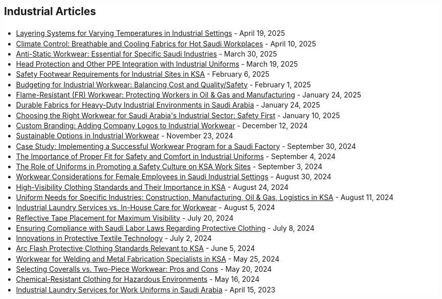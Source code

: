 ## Industrial Articles

- [Layering Systems for Varying Temperatures in Industrial Settings](https://uniformsa.com/blog/layering-systems-for-varying-temperatures-in-industrial-settings) - April 19, 2025
- [Climate Control: Breathable and Cooling Fabrics for Hot Saudi Workplaces](https://uniformsa.com/blog/climate-control-breathable-and-cooling-fabrics-for-hot-saudi-workplaces) - April 10, 2025
- [Anti-Static Workwear: Essential for Specific Saudi Industries](https://uniformsa.com/blog/anti-static-workwear-essential-for-specific-saudi-industries) - March 30, 2025
- [Head Protection and Other PPE Integration with Industrial Uniforms](https://uniformsa.com/blog/head-protection-and-other-ppe-integration-with-industrial-uniforms) - March 19, 2025
- [Safety Footwear Requirements for Industrial Sites in KSA](https://uniformsa.com/blog/safety-footwear-requirements-for-industrial-sites-in-ksa) - February 6, 2025
- [Budgeting for Industrial Workwear: Balancing Cost and Quality/Safety](https://uniformsa.com/blog/budgeting-for-industrial-workwear-balancing-cost-and-quality-safety) - February 1, 2025
- [Flame-Resistant (FR) Workwear: Protecting Workers in Oil & Gas and Manufacturing](https://uniformsa.com/blog/flame-resistant-fr-workwear-protecting-workers-in-oil-gas-and-manufacturing) - January 24, 2025
- [Durable Fabrics for Heavy-Duty Industrial Environments in Saudi Arabia](https://uniformsa.com/blog/durable-fabrics-for-heavy-duty-industrial-environments-in-saudi-arabia) - January 24, 2025
- [Choosing the Right Workwear for Saudi Arabia's Industrial Sector: Safety First](https://uniformsa.com/blog/choosing-the-right-workwear-for-saudi-arabia-s-industrial-sector-safety-first) - January 10, 2025
- [Custom Branding: Adding Company Logos to Industrial Workwear](https://uniformsa.com/blog/custom-branding-adding-company-logos-to-industrial-workwear) - December 12, 2024
- [Sustainable Options in Industrial Workwear](https://uniformsa.com/blog/sustainable-options-in-industrial-workwear) - November 23, 2024
- [Case Study: Implementing a Successful Workwear Program for a Saudi Factory](https://uniformsa.com/blog/case-study-implementing-a-successful-workwear-program-for-a-saudi-factory) - September 30, 2024
- [The Importance of Proper Fit for Safety and Comfort in Industrial Uniforms](https://uniformsa.com/blog/the-importance-of-proper-fit-for-safety-and-comfort-in-industrial-uniforms) - September 4, 2024
- [The Role of Uniforms in Promoting a Safety Culture on KSA Work Sites](https://uniformsa.com/blog/the-role-of-uniforms-in-promoting-a-safety-culture-on-ksa-work-sites) - September 3, 2024
- [Workwear Considerations for Female Employees in Saudi Industrial Settings](https://uniformsa.com/blog/workwear-considerations-for-female-employees-in-saudi-industrial-settings) - August 30, 2024
- [High-Visibility Clothing Standards and Their Importance in KSA](https://uniformsa.com/blog/high-visibility-clothing-standards-and-their-importance-in-ksa) - August 24, 2024
- [Uniform Needs for Specific Industries: Construction, Manufacturing, Oil & Gas, Logistics in KSA](https://uniformsa.com/blog/uniform-needs-for-specific-industries-construction-manufacturing-oil-gas-logistics-in-ksa) - August 11, 2024
- [Industrial Laundry Services vs. In-House Care for Workwear](https://uniformsa.com/blog/industrial-laundry-services-vs-in-house-care-for-workwear) - August 5, 2024
- [Reflective Tape Placement for Maximum Visibility](https://uniformsa.com/blog/reflective-tape-placement-for-maximum-visibility) - July 20, 2024
- [Ensuring Compliance with Saudi Labor Laws Regarding Protective Clothing](https://uniformsa.com/blog/ensuring-compliance-with-saudi-labor-laws-regarding-protective-clothing) - July 8, 2024
- [Innovations in Protective Textile Technology](https://uniformsa.com/blog/innovations-in-protective-textile-technology) - July 2, 2024
- [Arc Flash Protective Clothing Standards Relevant to KSA](https://uniformsa.com/blog/arc-flash-protective-clothing-standards-relevant-to-ksa) - June 5, 2024
- [Workwear for Welding and Metal Fabrication Specialists in KSA](https://uniformsa.com/blog/workwear-for-welding-and-metal-fabrication-specialists-in-ksa) - May 25, 2024
- [Selecting Coveralls vs. Two-Piece Workwear: Pros and Cons](https://uniformsa.com/blog/selecting-coveralls-vs-two-piece-workwear-pros-and-cons) - May 20, 2024
- [Chemical-Resistant Clothing for Hazardous Environments](https://uniformsa.com/blog/chemical-resistant-clothing-for-hazardous-environments) - May 16, 2024
- [Industrial Laundry Services for Work Uniforms in Saudi Arabia](https://uniformsa.com/blog/industrial-laundry-services-for-work-uniforms-in-saudi-arabia) - April 15, 2023
